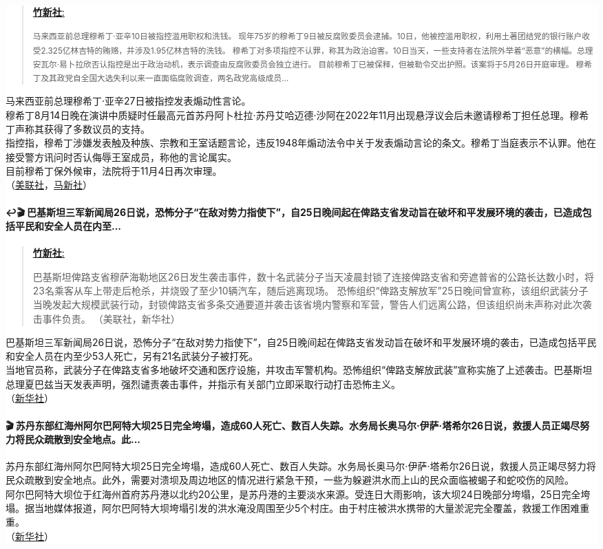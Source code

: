 <div class="rsshub-quote"><blockquote>                                    <p><a href="https://t.me/tnews365/26438"><b>竹新社</b>:</a></p>                                    <p><small>马来西亚前总理穆希丁·亚辛10日被指控滥用职权和洗钱。 现年75岁的穆希丁9日被反腐败委员会逮捕。10日，他被控滥用职权，利用土著团结党的银行账户收受2.325亿林吉特的贿赂，并涉及1.95亿林吉特的洗钱。 穆希丁对多项指控不认罪，称其为政治迫害。10日当天，一些支持者在法院外举着“恶意”的横幅。总理安瓦尔·易卜拉欣否认指控是出于政治动机，表示调查由反腐败委员会独立进行。 目前穆希丁已被保释，但被勒令交出护照。该案将于5月26日开庭审理。 穆希丁及其政党自全国大选失利以来一直面临腐败调查，两名政党高级成员…</small></p>                                                                    </blockquote></div><p>马来西亚前总理穆希丁·亚辛27日被指控发表煽动性言论。<br>穆希丁8月14日晚在演讲中质疑时任最高元首苏丹阿卜杜拉·苏丹艾哈迈德·沙阿在2022年11月出现悬浮议会后未邀请穆希丁担任总理。穆希丁声称其获得了多数议员的支持。<br>指控指，穆希丁涉嫌发表触及种族、宗教和王室话题言论，违反1948年煽动法令中关于发表煽动言论的条文。穆希丁当庭表示不认罪。他在接受警方讯问时否认侮辱王室成员，称他的言论属实。<br>目前穆希丁保外候审，法院将于11月4日再次审理。<br>（<a href="https://apnews.com/article/malaysia-muhyiddin-sedition-mocking-king-d600632640874eb96a9767d0ae3f0ab0" target="_blank" rel="noopener" onclick="return confirm('Open this link?\n\n'+this.href);">美联社</a>，<a href="https://www.bernama.com/man/news.php?id=2333725" target="_blank" rel="noopener" onclick="return confirm('Open this link?\n\n'+this.href);">马新社</a>）</p>

#### ↩️🎬 巴基斯坦三军新闻局26日说，恐怖分子“在敌对势力指使下”，自25日晚间起在俾路支省发动旨在破坏和平发展环境的袭击，已造成包括平民和安全人员在内至...
<div class="rsshub-quote"><blockquote>                                    <p><a href="https://t.me/tnews365/31278"><b>竹新社</b>:</a></p>                                                                        <p>巴基斯坦俾路支省穆萨海勒地区26日发生袭击事件，数十名武装分子当天凌晨封锁了连接俾路支省和旁遮普省的公路长达数小时，将23名乘客从车上带走后枪杀，并烧毁了至少10辆汽车，随后逃离现场。 恐怖组织“俾路支解放军”25日晚间曾宣称，该组织武装分子当晚发起大规模武装行动，封锁俾路支省多条交通要道并袭击该省境内警察和军营，警告人们远离公路，但该组织尚未声称对此次袭击事件负责。 （美联社，新华社）</p>                                </blockquote></div><p>巴基斯坦三军新闻局26日说，恐怖分子“在敌对势力指使下”，自25日晚间起在俾路支省发动旨在破坏和平发展环境的袭击，已造成包括平民和安全人员在内至少53人死亡，另有21名武装分子被打死。<br>当地官员称，武装分子在俾路支省多地破坏交通和医疗设施，并攻击军警机构。恐怖组织“俾路支解放武装”宣称实施了上述袭击。巴基斯坦总理夏巴兹当天发表声明，强烈谴责袭击事件，并指示有关部门立即采取行动打击恐怖主义。<br>（<a href="http://www.news.cn/world/20240826/6f2070658beb4433ad8c43458c51c3f4/c.html" target="_blank" rel="noopener" onclick="return confirm('Open this link?\n\n'+this.href);">新华社</a>）</p> <video src="https://cdn5.cdn-telegram.org/file/ebd8fd6a7c.mp4?token=nPzFIrbBZ2DlCFw8RDcS9E1_ilxidZ1cgcVKfRnYWJ0sGGlSRC2qoRzBCT5wwJBE3ED7y5WyuI6Y87RbDucMIkBrb8MAYkEHjymKRTWHoEcPP3yD3pgfmN4rExBthIF7pVVCCZJmfWja2avqZD_x0rZnlgypMU2RC0ZIUAaGdxLKvQ98qb26TXQIFRR3EW0YBt6PA_SO35MAfPA_5ovwWI7vGWCSFXFX522DaUXlb3Q2q5qXb5U0_tzOzIy79_RGY-9dQSG1UsbyIi56pH1eC4iiWI2weXhVBlYvwpKzOEFI8qI4ysIxKxN0_RhqhS2I6CPo42h8kRYtg4XJJ1nil4i-rc8JTn60jg3WQw8tSra5FJxajnlRbgTcvWPed9A7hoA88mFEYCu96vjiXAEZIAWkQueE-1qfgrnZIiKZoOLSGAUdxqESUh_wv6CWr27chfsCsgVoKSxYSAmHOwd9qM7iqlPdgl1WkxUyV4FV1b61Q8iTvryYmw13wykAZmAL84M8Ol7JirvcyAAKeOKp5D_ZEhqwoY_cuXrmIQkPFgzhCGz6UMwuTUnj_s4PDZe4dZ6NOvNp-dJRftmQqnzb8PDbBsTnn49KDphInnbCV3xZTrl6vLoFMz2QYxq3AZWfks8FtguR1kxPhFOt7Z_JSDXnBAlnUdZaDVx7DBCB7MQ" controls="controls" poster="https://cdn5.cdn-telegram.org/file/ZVeJmzAmpGEF9PCoTAmdV2kc1mMaVh0L-juKj_s2r--jxpGgBIxQvYXtL0who8bpc2SOCmKTfhMYRcf3shRh93Smyr5JyMlU98ePG4QQOW_IvOSm-u7wlIG6dijmuA6E2ft3i5dw7p4HpDkkaZ2L5d661i5IyV3VrxaFpmDw-dWmsaBd6NmrPQWuBNss8cM7aLWHvi_X0yox9anoDiZ4O6j9SY77RayaWxnC4-VcbtD8un4gxNmUjIt8gwBmAk_XgQuOrfVIsjyaLJi61lmZeO9vHIRdt1a2VdN5ZWHhsoa8We2YkrLWalWyGS-TlPSuEd4hyP3Yu0HWbU_E_CC7sQ" style="width:100%"></video> 

#### 🎬 苏丹东部红海州阿尔巴阿特大坝25日完全垮塌，造成60人死亡、数百人失踪。水务局长奥马尔·伊萨·塔希尔26日说，救援人员正竭尽努力将民众疏散到安全地点。此...
<p>苏丹东部红海州阿尔巴阿特大坝25日完全垮塌，造成60人死亡、数百人失踪。水务局长奥马尔·伊萨·塔希尔26日说，救援人员正竭尽努力将民众疏散到安全地点。此外，需要对溃坝及周边地区的情况进行紧急干预，一些为躲避洪水而上山的民众面临被蝎子和蛇咬伤的风险。<br>阿尔巴阿特大坝位于红海州首府苏丹港以北约20公里，是苏丹港的主要淡水来源。受连日大雨影响，该大坝24日晚部分垮塌，25日完全垮塌。据当地媒体报道，阿尔巴阿特大坝垮塌引发的洪水淹没周围至少5个村庄。由于村庄被洪水携带的大量淤泥完全覆盖，救援工作困难重重。<br>（<a href="http://www.news.cn/world/20240827/dcecdcb1a004466e89c5b5174ff0919b/c.html" target="_blank" rel="noopener" onclick="return confirm('Open this link?\n\n'+this.href);">新华社</a>）</p> <video src="https://cdn5.cdn-telegram.org/file/adf3b52f6a.mp4?token=aGw7ykxaPlBIZu9owr1njS186908EDcWAhABA2PB1MgPzg_NKZK7Rj5G_XRvC6f51ckQuSGnz7lskRRGXZpeidPuibid75WGZbvfG21d6YP2g432SmNY_DhWWmzksJ8sUaMSClqLDGWYTBsQle8tZa0bV_23NQfiKsAkWa6a6EiXzajqg-Y4Xw7BW4QFZtcw_8jnY_1ZEPrN1yv1Xc263NRZ6MgvNvz6YkOxu4TqoMEjqmzJ8Ua4A2a8okFhupEWOMKMFta7uHwAjLtWvU0DJAFMk_8l4_Sjj1k5Pw9m_kKfqHAd8EIsnk-E0dE2KT3_ffcc2ndviMGpzUkOR2PvKA" controls="controls" poster="https://cdn5.cdn-telegram.org/file/ixBsoN2YDUaRDIqUGZF94_JUBx_yqlUB-wBtOMMq-cLfMcBwnOmdFlluqzaQeNNR5matDOsr7u13ZUXB8PI_ax_Yrpml6jPjMefLvNx_futryE4YpUoquZ1s8LiNTcAH2ISd-ZDuP4bp4kTyBwh1lCoSl8Z4R6UIqp0B0LvgZ4OaQjGDvgPlb7nZnzdv8lNHVKTWFzL8Gc5Bby0if-LWjpkBxtLhIwxSBE3NAr2mhGHd1xrNFjj_04A3o-u-ktkhPuLuKBYQcK8tKCc1pC9krsEzTbOTwn4D0rpBsxiSkZcR0m01kqEq2EvpyY_6hwq-Z1gGwUpA46ODavT3a4ttVQ" style="width:100%"></video> 
